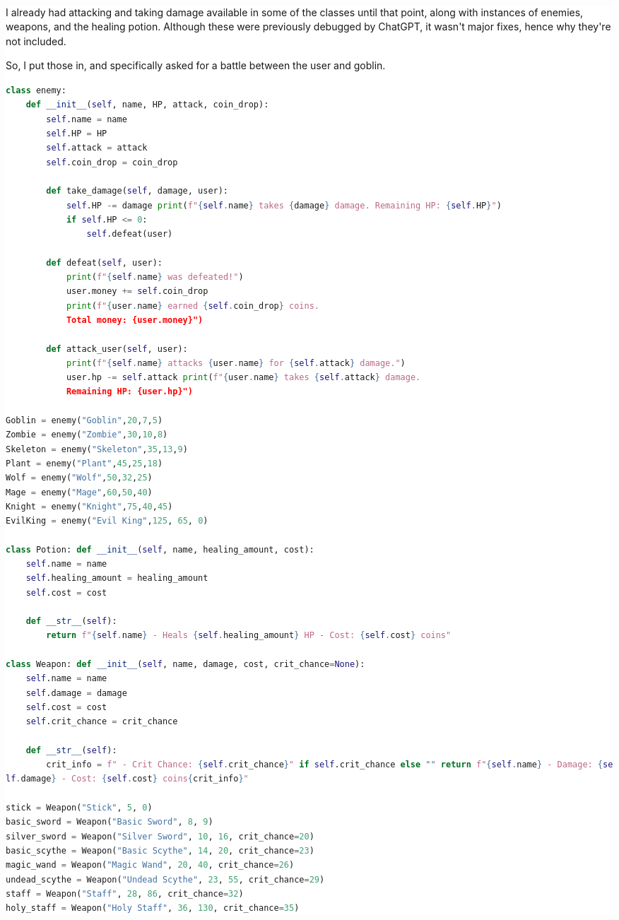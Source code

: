 I already had attacking and taking damage available in some of the classes until that point, along with instances of enemies, weapons, and the healing potion. Although these were previously debugged by ChatGPT, it wasn't major fixes, hence why they're not included. 

So, I put those in, and specifically asked for a battle between the user and goblin.

```python
class enemy: 
    def __init__(self, name, HP, attack, coin_drop): 
        self.name = name 
        self.HP = HP 
        self.attack = attack 
        self.coin_drop = coin_drop 
        
        def take_damage(self, damage, user): 
            self.HP -= damage print(f"{self.name} takes {damage} damage. Remaining HP: {self.HP}") 
            if self.HP <= 0: 
                self.defeat(user) 
                
        def defeat(self, user):
            print(f"{self.name} was defeated!") 
            user.money += self.coin_drop
            print(f"{user.name} earned {self.coin_drop} coins. 
            Total money: {user.money}") 
        
        def attack_user(self, user): 
            print(f"{self.name} attacks {user.name} for {self.attack} damage.") 
            user.hp -= self.attack print(f"{user.name} takes {self.attack} damage. 
            Remaining HP: {user.hp}") 
            
Goblin = enemy("Goblin",20,7,5) 
Zombie = enemy("Zombie",30,10,8) 
Skeleton = enemy("Skeleton",35,13,9) 
Plant = enemy("Plant",45,25,18) 
Wolf = enemy("Wolf",50,32,25) 
Mage = enemy("Mage",60,50,40) 
Knight = enemy("Knight",75,40,45) 
EvilKing = enemy("Evil King",125, 65, 0) 

class Potion: def __init__(self, name, healing_amount, cost): 
    self.name = name
    self.healing_amount = healing_amount 
    self.cost = cost 
    
    def __str__(self): 
        return f"{self.name} - Heals {self.healing_amount} HP - Cost: {self.cost} coins" 
        
class Weapon: def __init__(self, name, damage, cost, crit_chance=None): 
    self.name = name
    self.damage = damage
    self.cost = cost 
    self.crit_chance = crit_chance 
    
    def __str__(self): 
        crit_info = f" - Crit Chance: {self.crit_chance}" if self.crit_chance else "" return f"{self.name} - Damage: {self.damage} - Cost: {self.cost} coins{crit_info}" 

stick = Weapon("Stick", 5, 0) 
basic_sword = Weapon("Basic Sword", 8, 9)
silver_sword = Weapon("Silver Sword", 10, 16, crit_chance=20) 
basic_scythe = Weapon("Basic Scythe", 14, 20, crit_chance=23) 
magic_wand = Weapon("Magic Wand", 20, 40, crit_chance=26) 
undead_scythe = Weapon("Undead Scythe", 23, 55, crit_chance=29) 
staff = Weapon("Staff", 28, 86, crit_chance=32) 
holy_staff = Weapon("Holy Staff", 36, 130, crit_chance=35) 
```